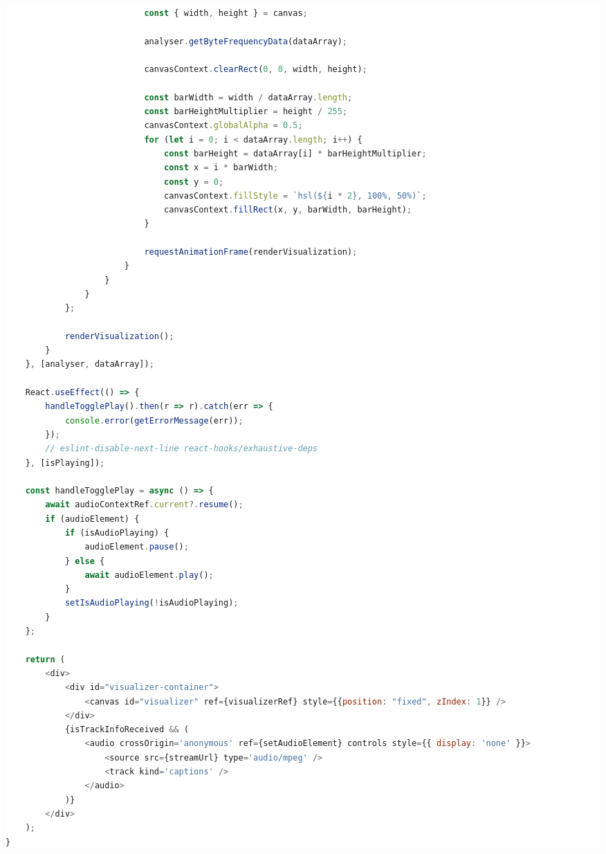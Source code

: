 ```javascript
                            const { width, height } = canvas;

                            analyser.getByteFrequencyData(dataArray);

                            canvasContext.clearRect(0, 0, width, height);

                            const barWidth = width / dataArray.length;
                            const barHeightMultiplier = height / 255;
                            canvasContext.globalAlpha = 0.5;
                            for (let i = 0; i < dataArray.length; i++) {
                                const barHeight = dataArray[i] * barHeightMultiplier;
                                const x = i * barWidth;
                                const y = 0;
                                canvasContext.fillStyle = `hsl(${i * 2}, 100%, 50%)`;
                                canvasContext.fillRect(x, y, barWidth, barHeight);
                            }

                            requestAnimationFrame(renderVisualization);
                        }
                    }
                }
            };

            renderVisualization();
        }
    }, [analyser, dataArray]);

    React.useEffect(() => {
        handleTogglePlay().then(r => r).catch(err => {
            console.error(getErrorMessage(err));
        });
        // eslint-disable-next-line react-hooks/exhaustive-deps
    }, [isPlaying]);

    const handleTogglePlay = async () => {
        await audioContextRef.current?.resume();
        if (audioElement) {
            if (isAudioPlaying) {
                audioElement.pause();
            } else {
                await audioElement.play();
            }
            setIsAudioPlaying(!isAudioPlaying);
        }
    };

    return (
        <div>
            <div id="visualizer-container">
                <canvas id="visualizer" ref={visualizerRef} style={{position: "fixed", zIndex: 1}} />
            </div>
            {isTrackInfoReceived && (
                <audio crossOrigin='anonymous' ref={setAudioElement} controls style={{ display: 'none' }}>
                    <source src={streamUrl} type='audio/mpeg' />
                    <track kind='captions' />
                </audio>
            )}
        </div>
    );
}

```